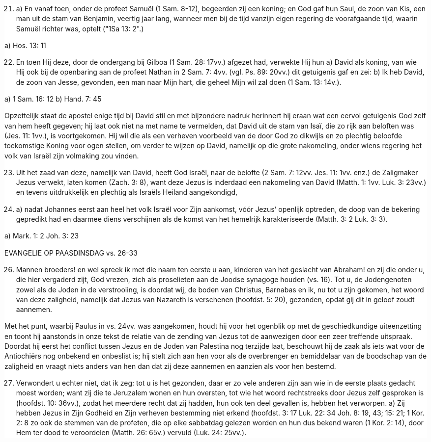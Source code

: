 21. a) En vanaf toen, onder de profeet Samuël (1 Sam. 8-12), begeerden zij een koning; en God gaf hun Saul, de zoon van Kis, een man uit de stam van Benjamin, veertig jaar lang, wanneer men bij de tijd vanzijn eigen regering de voorafgaande tijd, waarin Samuël richter was, optelt ("1Sa 13: 2".)

a) Hos. 13: 11

22. En toen Hij deze, door de ondergang bij Gilboa (1 Sam. 28: 17vv.) afgezet had, verwekte Hij hun a) David als koning, van wie Hij ook bij de openbaring aan de profeet Nathan in 2 Sam. 7: 4vv. (vgl. Ps. 89: 20vv.) dit getuigenis gaf en zei: b) Ik heb David, de zoon van Jesse, gevonden, een man naar Mijn hart, die geheel Mijn wil zal doen (1 Sam. 13: 14v.).

a) 1 Sam. 16: 12 b) Hand. 7: 45

Opzettelijk staat de apostel enige tijd bij David stil en met bijzondere nadruk herinnert hij eraan wat een eervol getuigenis God zelf van hem heeft gegeven; hij laat ook niet na met name te vermelden, dat David uit de stam van Isaï, die zo rijk aan beloften was (Jes. 11: 1vv.), is voortgekomen. Hij wil die als een verheven voorbeeld van de door God zo dikwijls en zo plechtig beloofde toekomstige Koning voor ogen stellen, om verder te wijzen op David, namelijk op die grote nakomeling, onder wiens regering het volk van Israël zijn volmaking zou vinden.

23. Uit het zaad van deze, namelijk van David, heeft God Israël, naar de belofte (2 Sam. 7: 12vv. Jes. 11: 1vv. enz.) de Zaligmaker Jezus verwekt, laten komen (Zach. 3: 8), want deze Jezus is inderdaad een nakomeling van David (Matth. 1: 1vv. Luk. 3: 23vv.) en tevens uitdrukkelijk en plechtig als Israëls Heiland aangekondigd,

24. a) nadat Johannes eerst aan heel het volk Israël voor Zijn aankomst, vóór Jezus’ openlijk optreden, de doop van de bekering gepredikt had en daarmee diens verschijnen als de komst van het hemelrijk karakteriseerde (Matth. 3: 2 Luk. 3: 3).

a) Mark. 1: 2 Joh. 3: 23

EVANGELIE OP PAASDINSDAG vs. 26-33

26. Mannen broeders! en wel spreek ik met die naam ten eerste u aan, kinderen van het geslacht van Abraham! en zij die onder u, die hier vergaderd zijt, God vrezen, zich als proselieten aan de Joodse synagoge houden (vs. 16). Tot u, de Jodengenoten zowel als de Joden in de verstrooiing, is doordat wij, de boden van Christus, Barnabas en ik, nu tot u zijn gekomen, het woord van deze zaligheid, namelijk dat Jezus van Nazareth is verschenen (hoofdst. 5: 20), gezonden, opdat gij dit in geloof zoudt aannemen.

Met het punt, waarbij Paulus in vs. 24vv. was aangekomen, houdt hij voor het ogenblik op met de geschiedkundige uiteenzetting en toont hij aanstonds in onze tekst de relatie van de zending van Jezus tot de aanwezigen door een zeer treffende uitspraak. Doordat hij eerst het conflict tussen Jezus en de Joden van Palestina nog terzijde laat, beschouwt hij de zaak als iets wat voor de Antiochiërs nog onbekend en onbeslist is; hij stelt zich aan hen voor als de overbrenger en bemiddelaar van de boodschap van de zaligheid en vraagt niets anders van hen dan dat zij deze aannemen en aanzien als voor hen bestemd.

27. Verwondert u echter niet, dat ik zeg: tot u is het gezonden, daar er zo vele anderen zijn aan wie in de eerste plaats gedacht moest worden; want zij die te Jeruzalem wonen en hun oversten, tot wie het woord rechtstreeks door Jezus zelf gesproken is (hoofdst. 10: 36vv.), zodat het meerdere recht dat zij hadden, hun ook ten deel gevallen is, hebben het verworpen. a) Zij hebben Jezus in Zijn Godheid en Zijn verheven bestemming niet erkend (hoofdst. 3: 17 Luk. 22: 34 Joh. 8: 19, 43; 15: 21; 1 Kor. 2: 8 zo ook de stemmen van de profeten, die op elke sabbatdag gelezen worden en hun dus bekend waren (1 Kor. 2: 14), door Hem ter dood te veroordelen (Matth. 26: 65v.) vervuld (Luk. 24: 25vv.).
